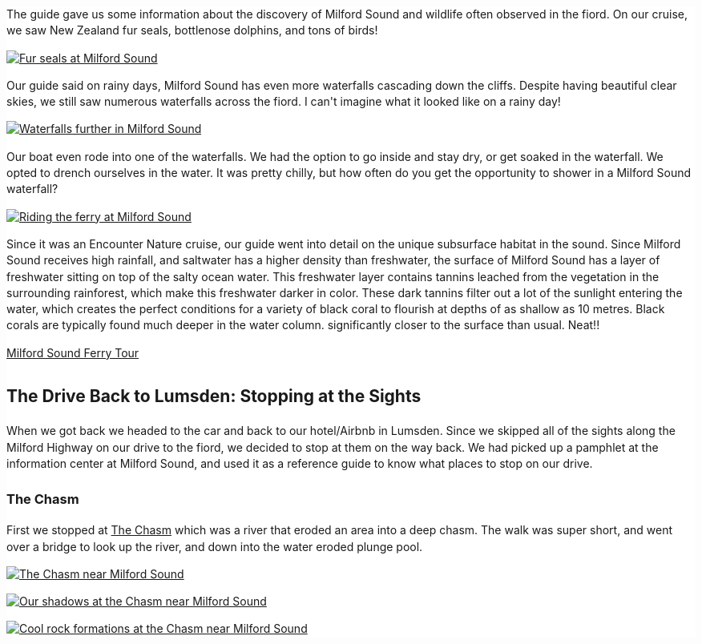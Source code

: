 The guide gave us some information about the discovery of Milford Sound and wildlife often observed in the fiord. On our cruise, we saw New Zealand fur seals, bottlenose dolphins, and tons of birds!

[![Fur seals at Milford Sound](/assets/blog/exploring-milford-sound/IMG_20190216_153015.jpg "Fur seals at Milford Sound")](/assets/blog/exploring-milford-sound/IMG_20190216_153015.jpg)

Our guide said on rainy days, Milford Sound has even more waterfalls cascading down the cliffs. Despite having beautiful clear skies, we still saw numerous waterfalls across the fiord. I can't imagine what it looked like on a rainy day!

[![Waterfalls further in Milford Sound](/assets/blog/exploring-milford-sound/IMG_20190216_153209.jpg "Waterfalls further in Milford Sound")](/assets/blog/exploring-milford-sound/IMG_20190216_153209.jpg)

Our boat even rode into one of the waterfalls. We had the option to go inside and stay dry, or get soaked in the waterfall. We opted to drench ourselves in the water. It was pretty chilly, but how often do you get the opportunity to shower in a Milford Sound waterfall?

[![Riding the ferry at Milford Sound](/assets/blog/exploring-milford-sound/IMG_20190216_163323.jpg "Riding the ferry at Milford Sound")](/assets/blog/exploring-milford-sound/IMG_20190216_163323.jpg)

Since it was an Encounter Nature cruise, our guide went into detail on the unique subsurface habitat in the sound. Since Milford Sound receives high rainfall, and saltwater has a higher density than freshwater, the surface of Milford Sound has a layer of freshwater sitting on top of the salty ocean water. This freshwater layer contains tannins leached from the vegetation in the surrounding rainforest, which make this freshwater darker in color. These dark tannins filter out a lot of the sunlight entering the water, which creates the perfect conditions for a variety of black coral to flourish at depths of as shallow as 10 metres. Black corals are typically found much deeper in the water column. significantly closer to the surface than usual. Neat!!

[Milford Sound Ferry Tour](https://www.youtube.com/embed/CxTBzNAUNL0)

## The Drive Back to Lumsden: Stopping at the Sights

When we got back we headed to the car and back to our hotel/Airbnb in Lumsden. Since we skipped all of the sights along the Milford Highway on our drive to the fiord, we decided to stop at them on the way back. We had picked up a pamphlet at the information center at Milford Sound, and used it as a reference guide to know what places to stop on our drive.

### The Chasm

First we stopped at [The Chasm](https://www.doc.govt.nz/parks-and-recreation/places-to-go/fiordland/places/fiordland-national-park/things-to-do/tracks/the-chasm-walk/) which was a river that eroded an area into a deep chasm. The walk was super short, and went over a bridge to look up the river, and down into the water eroded plunge pool.

[![The Chasm near Milford Sound](/assets/blog/exploring-milford-sound/IMG_20190216_173004.jpg "The Chasm near Milford Sound")](/assets/blog/exploring-milford-sound/IMG_20190216_173004.jpg)

[![Our shadows at the Chasm near Milford Sound](/assets/blog/exploring-milford-sound/IMG_20190216_173153.jpg "Our shadows at the Chasm near Milford Sound")](/assets/blog/exploring-milford-sound/IMG_20190216_173153.jpg)

[![Cool rock formations at the Chasm near Milford Sound](/assets/blog/exploring-milford-sound/IMG_20190216_173207.jpg "Cool rock formations at the Chasm near Milford Sound")](/assets/blog/exploring-milford-sound/IMG_20190216_173207.jpg)
